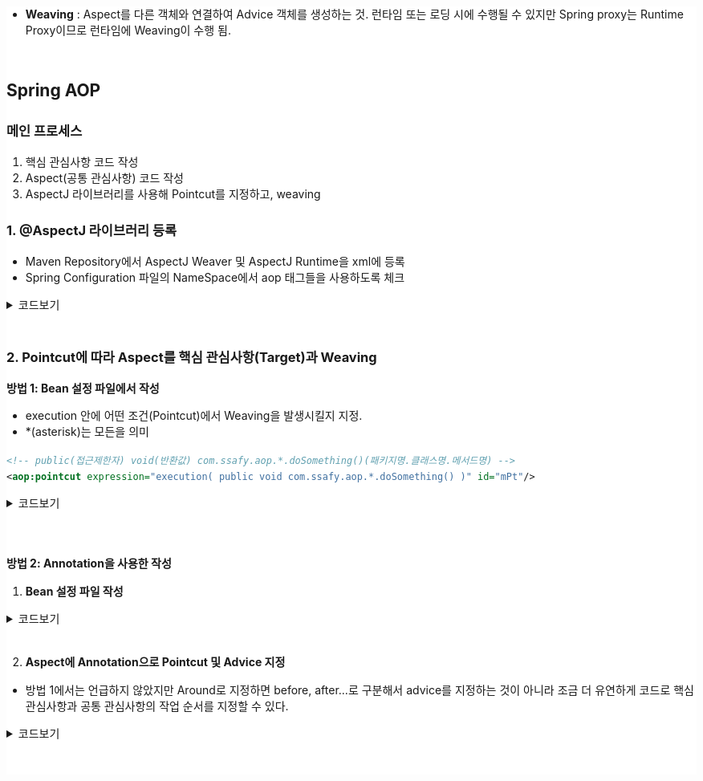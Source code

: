 - **Weaving** : Aspect를 다른 객체와 연결하여 Advice 객체를 생성하는 것. 런타임 또는 로딩 시에 수행될 수 있지만 Spring proxy는 Runtime Proxy이므로 런타임에 Weaving이 수행 됨.
  <br/></br>

## **Spring AOP**

### **메인 프로세스**

1. 핵심 관심사항 코드 작성
2. Aspect(공통 관심사항) 코드 작성
3. AspectJ 라이브러리를 사용해 Pointcut를 지정하고, weaving

### **1. @AspectJ 라이브러리 등록**

- Maven Repository에서 AspectJ Weaver 및 AspectJ Runtime을 xml에 등록
- Spring Configuration 파일의 NameSpace에서 aop 태그들을 사용하도록 체크

<details><summary>코드보기</summary></details>
</br>

### **2. Pointcut에 따라 Aspect를 핵심 관심사항(Target)과 Weaving**

**방법 1: Bean 설정 파일에서 작성**

- execution 안에 어떤 조건(Pointcut)에서 Weaving을 발생시킬지 지정.
- \*(asterisk)는 모든을 의미

```xml
<!-- public(접근제한자) void(반환값) com.ssafy.aop.*.doSomething()(패키지명.클래스명.메서드명) -->
<aop:pointcut expression="execution( public void com.ssafy.aop.*.doSomething() )" id="mPt"/>
```

<details><summary>코드보기</summary></details>
<br/><br/>

**방법 2: Annotation을 사용한 작성**

1. **Bean 설정 파일 작성**

<details><summary>코드보기</summary></details>
<br/>

2. **Aspect에 Annotation으로 Pointcut 및 Advice 지정**

- 방법 1에서는 언급하지 않았지만 Around로 지정하면 before, after...로 구분해서 advice를 지정하는 것이 아니라 조금 더 유연하게 코드로 핵심 관심사항과 공통 관심사항의 작업 순서를 지정할 수 있다.

<details><summary>코드보기</summary></details>
<br/><br/>
